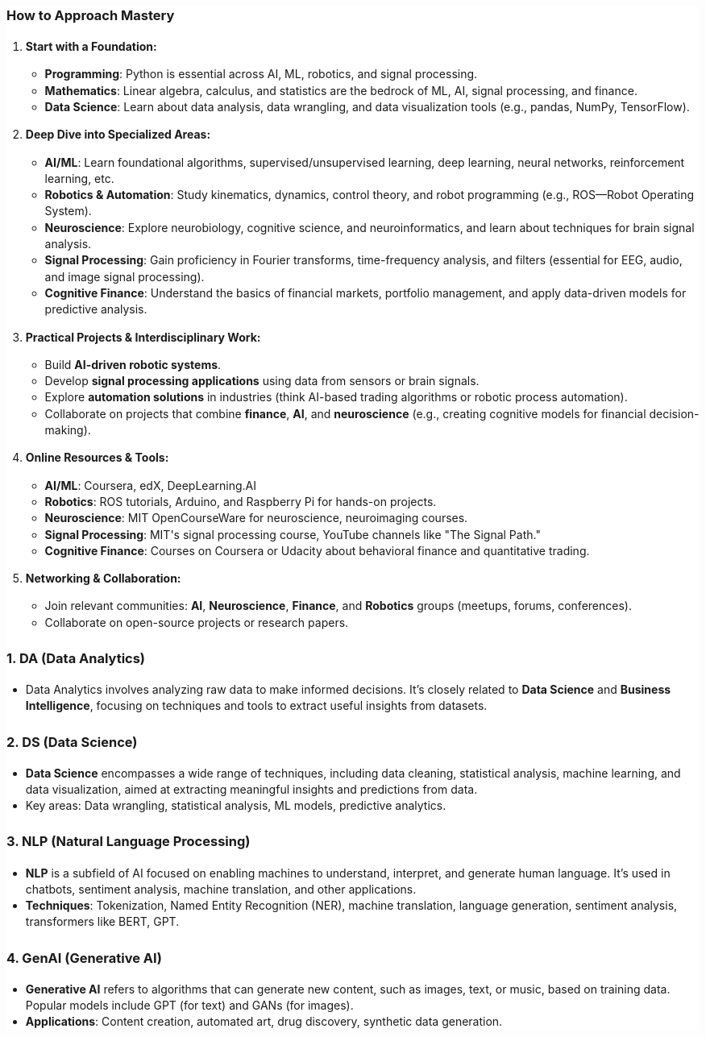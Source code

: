 
### How to Approach Mastery

1. **Start with a Foundation:**
    
    - **Programming**: Python is essential across AI, ML, robotics, and signal processing.
    - **Mathematics**: Linear algebra, calculus, and statistics are the bedrock of ML, AI, signal processing, and finance.
    - **Data Science**: Learn about data analysis, data wrangling, and data visualization tools (e.g., pandas, NumPy, TensorFlow).
2. **Deep Dive into Specialized Areas:**
    
    - **AI/ML**: Learn foundational algorithms, supervised/unsupervised learning, deep learning, neural networks, reinforcement learning, etc.
    - **Robotics & Automation**: Study kinematics, dynamics, control theory, and robot programming (e.g., ROS—Robot Operating System).
    - **Neuroscience**: Explore neurobiology, cognitive science, and neuroinformatics, and learn about techniques for brain signal analysis.
    - **Signal Processing**: Gain proficiency in Fourier transforms, time-frequency analysis, and filters (essential for EEG, audio, and image signal processing).
    - **Cognitive Finance**: Understand the basics of financial markets, portfolio management, and apply data-driven models for predictive analysis.
3. **Practical Projects & Interdisciplinary Work:**
    
    - Build **AI-driven robotic systems**.
    - Develop **signal processing applications** using data from sensors or brain signals.
    - Explore **automation solutions** in industries (think AI-based trading algorithms or robotic process automation).
    - Collaborate on projects that combine **finance**, **AI**, and **neuroscience** (e.g., creating cognitive models for financial decision-making).
4. **Online Resources & Tools:**
    
    - **AI/ML**: Coursera, edX, DeepLearning.AI
    - **Robotics**: ROS tutorials, Arduino, and Raspberry Pi for hands-on projects.
    - **Neuroscience**: MIT OpenCourseWare for neuroscience, neuroimaging courses.
    - **Signal Processing**: MIT's signal processing course, YouTube channels like "The Signal Path."
    - **Cognitive Finance**: Courses on Coursera or Udacity about behavioral finance and quantitative trading.
5. **Networking & Collaboration:**
    
    - Join relevant communities: **AI**, **Neuroscience**, **Finance**, and **Robotics** groups (meetups, forums, conferences).
    - Collaborate on open-source projects or research papers.
### 1. **DA (Data Analytics)**
- Data Analytics involves analyzing raw data to make informed decisions. It’s closely related to **Data Science** and **Business Intelligence**, focusing on techniques and tools to extract useful insights from datasets.
### 2. **DS (Data Science)**
- **Data Science** encompasses a wide range of techniques, including data cleaning, statistical analysis, machine learning, and data visualization, aimed at extracting meaningful insights and predictions from data.
- Key areas: Data wrangling, statistical analysis, ML models, predictive analytics.
### 3. **NLP (Natural Language Processing)**
- **NLP** is a subfield of AI focused on enabling machines to understand, interpret, and generate human language. It’s used in chatbots, sentiment analysis, machine translation, and other applications.
- **Techniques**: Tokenization, Named Entity Recognition (NER), machine translation, language generation, sentiment analysis, transformers like BERT, GPT.
### 4. **GenAI (Generative AI)**
- **Generative AI** refers to algorithms that can generate new content, such as images, text, or music, based on training data. Popular models include GPT (for text) and GANs (for images).
- **Applications**: Content creation, automated art, drug discovery, synthetic data generation.